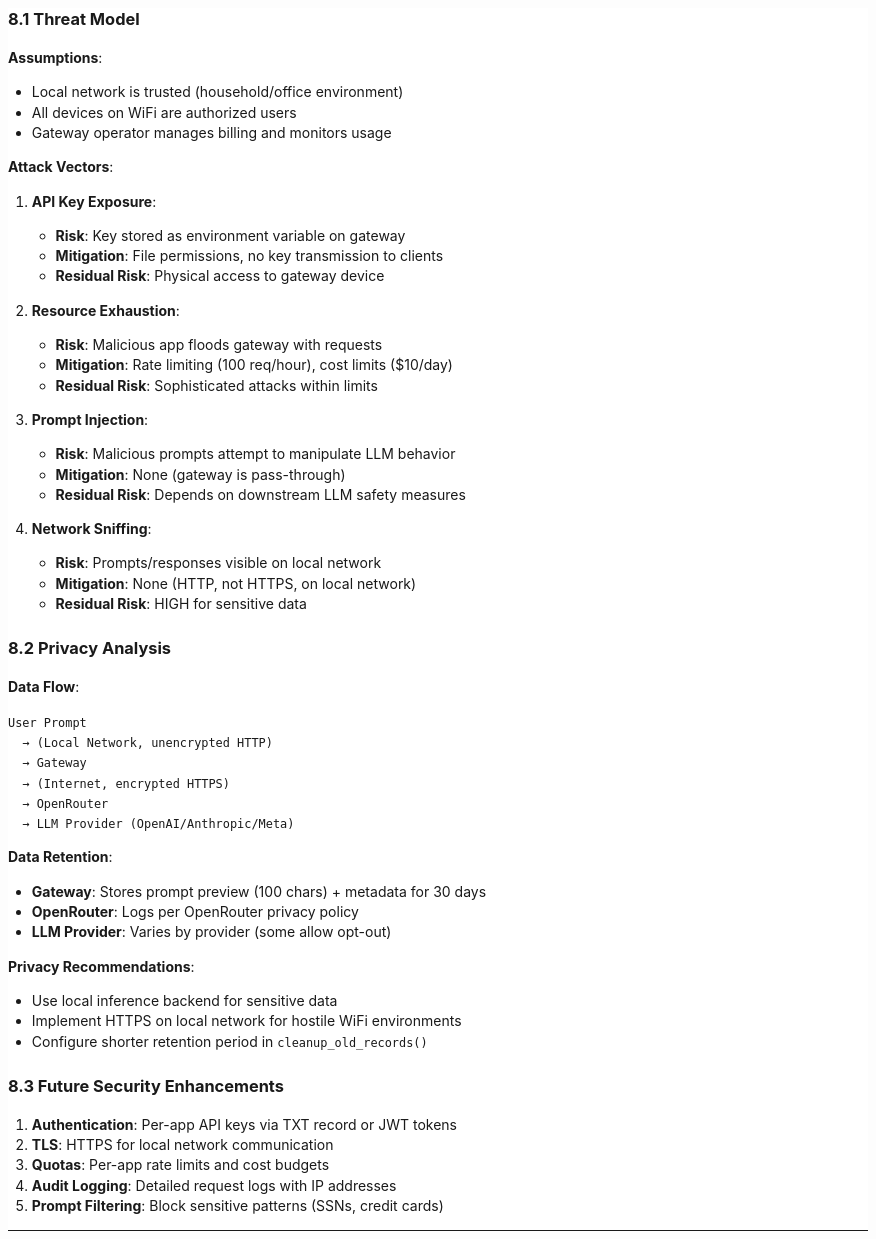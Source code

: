 ### 8.1 Threat Model

**Assumptions**:
- Local network is trusted (household/office environment)
- All devices on WiFi are authorized users
- Gateway operator manages billing and monitors usage

**Attack Vectors**:

1. **API Key Exposure**:
   - **Risk**: Key stored as environment variable on gateway
   - **Mitigation**: File permissions, no key transmission to clients
   - **Residual Risk**: Physical access to gateway device

2. **Resource Exhaustion**:
   - **Risk**: Malicious app floods gateway with requests
   - **Mitigation**: Rate limiting (100 req/hour), cost limits ($10/day)
   - **Residual Risk**: Sophisticated attacks within limits

3. **Prompt Injection**:
   - **Risk**: Malicious prompts attempt to manipulate LLM behavior
   - **Mitigation**: None (gateway is pass-through)
   - **Residual Risk**: Depends on downstream LLM safety measures

4. **Network Sniffing**:
   - **Risk**: Prompts/responses visible on local network
   - **Mitigation**: None (HTTP, not HTTPS, on local network)
   - **Residual Risk**: HIGH for sensitive data

### 8.2 Privacy Analysis

**Data Flow**:
```
User Prompt
  → (Local Network, unencrypted HTTP)
  → Gateway
  → (Internet, encrypted HTTPS)
  → OpenRouter
  → LLM Provider (OpenAI/Anthropic/Meta)
```

**Data Retention**:
- **Gateway**: Stores prompt preview (100 chars) + metadata for 30 days
- **OpenRouter**: Logs per OpenRouter privacy policy
- **LLM Provider**: Varies by provider (some allow opt-out)

**Privacy Recommendations**:
- Use local inference backend for sensitive data
- Implement HTTPS on local network for hostile WiFi environments
- Configure shorter retention period in `cleanup_old_records()`

### 8.3 Future Security Enhancements

1. **Authentication**: Per-app API keys via TXT record or JWT tokens
2. **TLS**: HTTPS for local network communication
3. **Quotas**: Per-app rate limits and cost budgets
4. **Audit Logging**: Detailed request logs with IP addresses
5. **Prompt Filtering**: Block sensitive patterns (SSNs, credit cards)

---
